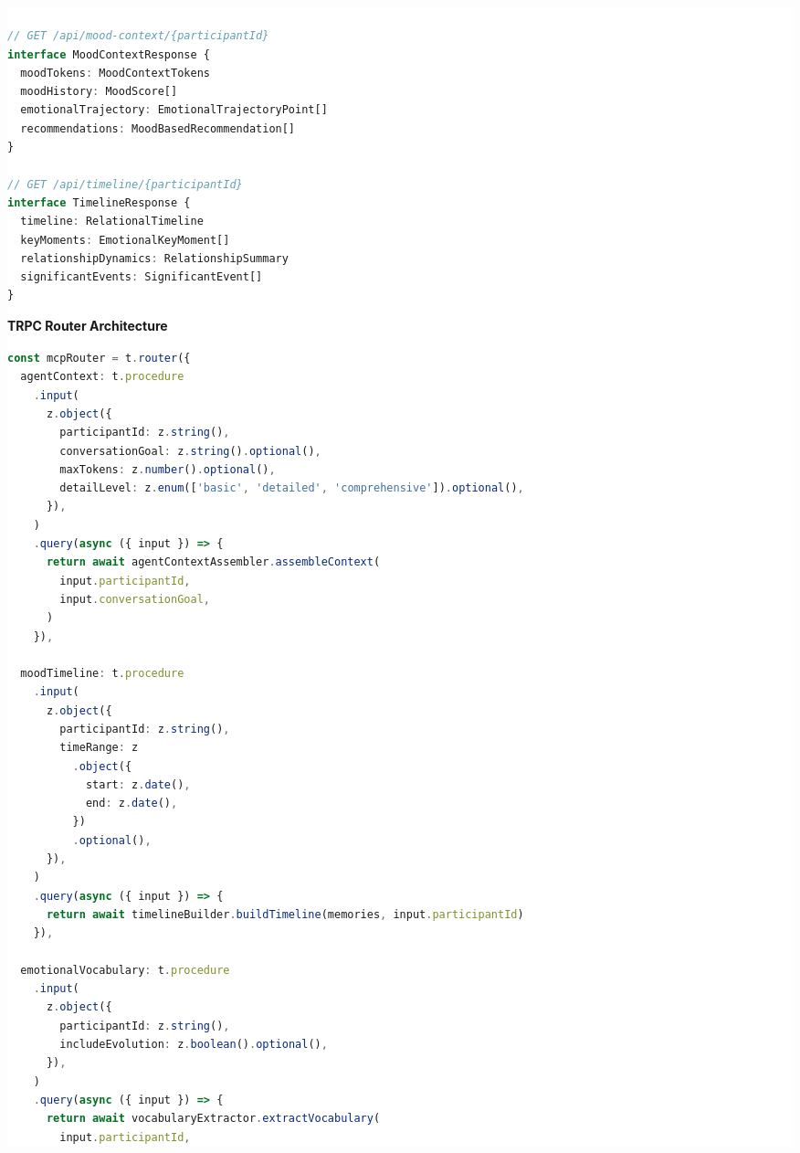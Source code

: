```typescript

// GET /api/mood-context/{participantId}
interface MoodContextResponse {
  moodTokens: MoodContextTokens
  moodHistory: MoodScore[]
  emotionalTrajectory: EmotionalTrajectoryPoint[]
  recommendations: MoodBasedRecommendation[]
}

// GET /api/timeline/{participantId}
interface TimelineResponse {
  timeline: RelationalTimeline
  keyMoments: EmotionalKeyMoment[]
  relationshipDynamics: RelationshipSummary
  significantEvents: SignificantEvent[]
}
```

**TRPC Router Architecture**

```typescript
const mcpRouter = t.router({
  agentContext: t.procedure
    .input(
      z.object({
        participantId: z.string(),
        conversationGoal: z.string().optional(),
        maxTokens: z.number().optional(),
        detailLevel: z.enum(['basic', 'detailed', 'comprehensive']).optional(),
      }),
    )
    .query(async ({ input }) => {
      return await agentContextAssembler.assembleContext(
        input.participantId,
        input.conversationGoal,
      )
    }),

  moodTimeline: t.procedure
    .input(
      z.object({
        participantId: z.string(),
        timeRange: z
          .object({
            start: z.date(),
            end: z.date(),
          })
          .optional(),
      }),
    )
    .query(async ({ input }) => {
      return await timelineBuilder.buildTimeline(memories, input.participantId)
    }),

  emotionalVocabulary: t.procedure
    .input(
      z.object({
        participantId: z.string(),
        includeEvolution: z.boolean().optional(),
      }),
    )
    .query(async ({ input }) => {
      return await vocabularyExtractor.extractVocabulary(
        input.participantId,
```